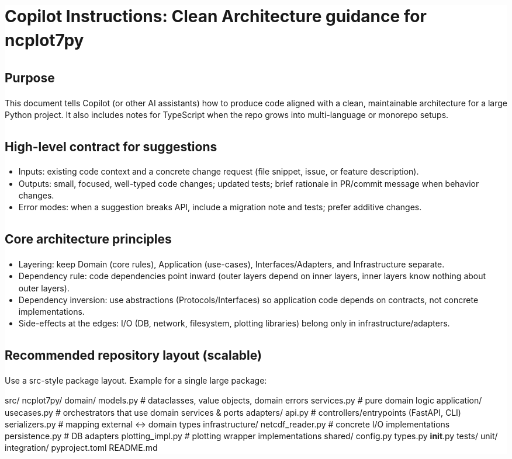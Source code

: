 # Copilot Instructions: Clean Architecture guidance for ncplot7py

Purpose
-------
This document tells Copilot (or other AI assistants) how to produce code aligned with a clean, maintainable architecture for a large Python project. It also includes notes for TypeScript when the repo grows into multi-language or monorepo setups.

High-level contract for suggestions
----------------------------------
- Inputs: existing code context and a concrete change request (file snippet, issue, or feature description).
- Outputs: small, focused, well-typed code changes; updated tests; brief rationale in PR/commit message when behavior changes.
- Error modes: when a suggestion breaks API, include a migration note and tests; prefer additive changes.

Core architecture principles
---------------------------
- Layering: keep Domain (core rules), Application (use-cases), Interfaces/Adapters, and Infrastructure separate.
- Dependency rule: code dependencies point inward (outer layers depend on inner layers, inner layers know nothing about outer layers).
- Dependency inversion: use abstractions (Protocols/Interfaces) so application code depends on contracts, not concrete implementations.
- Side-effects at the edges: I/O (DB, network, filesystem, plotting libraries) belong only in infrastructure/adapters.

Recommended repository layout (scalable)
----------------------------------------
Use a src-style package layout. Example for a single large package:

src/
	ncplot7py/
		domain/
			models.py        # dataclasses, value objects, domain errors
			services.py      # pure domain logic
		application/
			usecases.py      # orchestrators that use domain services & ports
		adapters/
			api.py           # controllers/entrypoints (FastAPI, CLI)
			serializers.py   # mapping external <-> domain types
		infrastructure/
			netcdf_reader.py # concrete I/O implementations
			persistence.py   # DB adapters
			plotting_impl.py # plotting wrapper implementations
		shared/
			config.py
			types.py
		__init__.py
tests/
	unit/
	integration/
pyproject.toml
README.md
